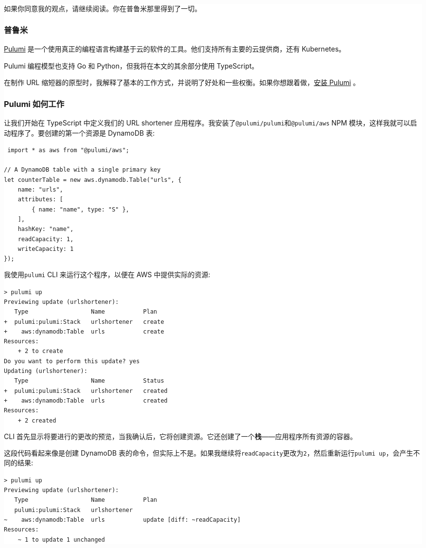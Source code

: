 如果你同意我的观点，请继续阅读。你在普鲁米那里得到了一切。

### 普鲁米

[Pulumi](https://pulumi.io/) 是一个使用真正的编程语言构建基于云的软件的工具。他们支持所有主要的云提供商，还有 Kubernetes。

Pulumi 编程模型也支持 Go 和 Python，但我将在本文的其余部分使用 TypeScript。

在制作 URL 缩短器的原型时，我解释了基本的工作方式，并说明了好处和一些权衡。如果你想跟着做，[安装 Pulumi](https://pulumi.io/quickstart/install.html) 。

### Pulumi 如何工作

让我们开始在 TypeScript 中定义我们的 URL shortener 应用程序。我安装了`@pulumi/pulumi`和`@pulumi/aws` NPM 模块，这样我就可以启动程序了。要创建的第一个资源是 DynamoDB 表:

```
 import * as aws from "@pulumi/aws";

// A DynamoDB table with a single primary key
let counterTable = new aws.dynamodb.Table("urls", {
    name: "urls",
    attributes: [
        { name: "name", type: "S" },
    ],
    hashKey: "name",
    readCapacity: 1,
    writeCapacity: 1
});
```

我使用`pulumi` CLI 来运行这个程序，以便在 AWS 中提供实际的资源:

```
> pulumi up 
Previewing update (urlshortener): 
   Type                  Name           Plan 
+  pulumi:pulumi:Stack   urlshortener   create 
+    aws:dynamodb:Table  urls           create 
Resources: 
    + 2 to create 
Do you want to perform this update? yes 
Updating (urlshortener): 
   Type                  Name           Status 
+  pulumi:pulumi:Stack   urlshortener   created 
+    aws:dynamodb:Table  urls           created 
Resources: 
    + 2 created
```

CLI 首先显示将要进行的更改的预览，当我确认后，它将创建资源。它还创建了一个**栈**——应用程序所有资源的容器。

这段代码看起来像是创建 DynamoDB 表的命令，但实际上不是。如果我继续将`readCapacity`更改为`2`，然后重新运行`pulumi up`，会产生不同的结果:

```
> pulumi up
Previewing update (urlshortener):
   Type                  Name           Plan
   pulumi:pulumi:Stack   urlshortener 
~    aws:dynamodb:Table  urls           update [diff: ~readCapacity]
Resources: 
    ~ 1 to update 1 unchanged
```
